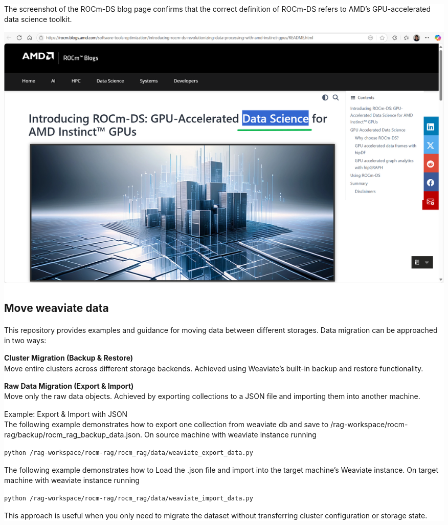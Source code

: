 The screenshot of the ROCm-DS blog page confirms that the correct definition of ROCm-DS refers to AMD’s GPU-accelerated data science toolkit.

![Blog page](docs/images/rocm_ds_blog.png)

## Move weaviate data
This repository provides examples and guidance for moving data between different storages. Data migration can be approached in two ways:   

**Cluster Migration (Backup & Restore)**   
Move entire clusters across different storage backends.
Achieved using Weaviate’s built-in backup and restore functionality.

**Raw Data Migration (Export & Import)**   
Move only the raw data objects.
Achieved by exporting collections to a JSON file and importing them into another machine.

Example: Export & Import with JSON   
The following example demonstrates how to export one collection from weaviate db and save to /rag-workspace/rocm-rag/backup/rocm_rag_backup_data.json. On source machine with weaviate instance running
```
python /rag-workspace/rocm-rag/rocm_rag/data/weaviate_export_data.py
```

The following example demonstrates how to Load the .json file and import into the target machine’s Weaviate instance. On target machine with weaviate instance running
```
python /rag-workspace/rocm-rag/rocm_rag/data/weaviate_import_data.py
```

This approach is useful when you only need to migrate the dataset without transferring cluster configuration or storage state.
